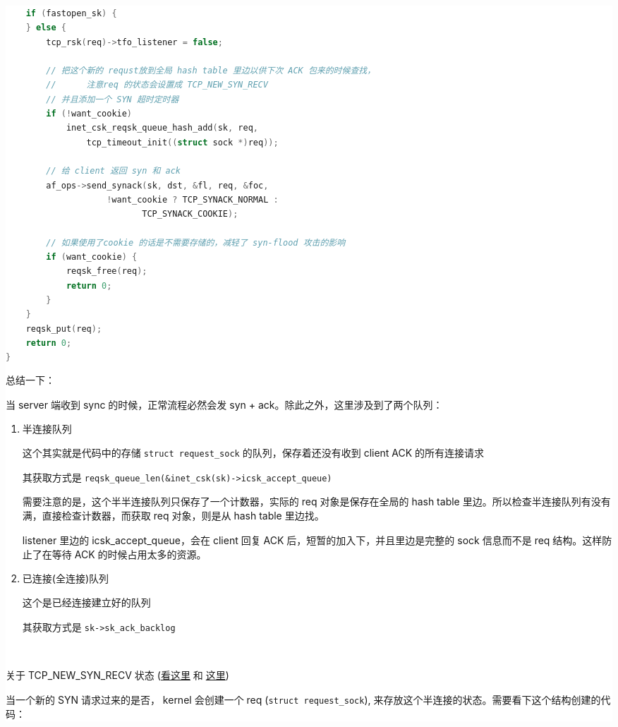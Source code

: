 ``` cpp
	if (fastopen_sk) {
	} else {
		tcp_rsk(req)->tfo_listener = false;

        // 把这个新的 requst放到全局 hash table 里边以供下次 ACK 包来的时候查找，
        //      注意req 的状态会设置成 TCP_NEW_SYN_RECV
        // 并且添加一个 SYN 超时定时器
		if (!want_cookie)
			inet_csk_reqsk_queue_hash_add(sk, req,
				tcp_timeout_init((struct sock *)req));
		
        // 给 client 返回 syn 和 ack
        af_ops->send_synack(sk, dst, &fl, req, &foc,
				    !want_cookie ? TCP_SYNACK_NORMAL :
						   TCP_SYNACK_COOKIE);
		
        // 如果使用了cookie 的话是不需要存储的，减轻了 syn-flood 攻击的影响
        if (want_cookie) {
			reqsk_free(req);
			return 0;
		}
	}
	reqsk_put(req);
	return 0;
}
```

总结一下：

当 server 端收到 sync 的时候，正常流程必然会发 syn + ack。除此之外，这里涉及到了两个队列：

1. 半连接队列

    这个其实就是代码中的存储 ```struct request_sock``` 的队列，保存着还没有收到 client ACK 的所有连接请求
    
    其获取方式是 ```reqsk_queue_len(&inet_csk(sk)->icsk_accept_queue)```

    需要注意的是，这个半半连接队列只保存了一个计数器，实际的 req 对象是保存在全局的 hash table 里边。所以检查半连接队列有没有满，直接检查计数器，而获取 req 对象，则是从 hash table 里边找。

    listener 里边的 icsk_accept_queue，会在 client 回复 ACK 后，短暂的加入下，并且里边是完整的 sock 信息而不是 req 结构。这样防止了在等待 ACK 的时候占用太多的资源。

2. 已连接(全连接)队列
   
    这个是已经连接建立好的队列

    其获取方式是 ```sk->sk_ack_backlog```

<br>

关于 TCP_NEW_SYN_RECV 状态 ([看这里](https://git.kernel.org/pub/scm/linux/kernel/git/stable/linux.git/commit/?id=10feb428a5045d5eb18a5d755fbb8f0cc9645626) 和 [这里](https://git.kernel.org/pub/scm/linux/kernel/git/stable/linux.git/log/?qt=grep&q=TCP_NEW_SYN_RECV))

当一个新的 SYN 请求过来的是否， kernel 会创建一个 req (```struct request_sock```), 来存放这个半连接的状态。需要看下这个结构创建的代码：
